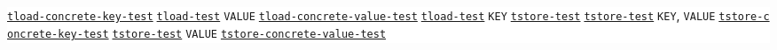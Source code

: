 <td>
<a href="https://github.com/runtimeverification/zkevm-harness/blob/master/src/tests/integration/test-data/specs/tload-concrete-key-test-sp1.k"><code>tload-concrete-key-test</code></a>
</td>
<td>
<a href="https://github.com/runtimeverification/zkevm-harness/blob/master/src/tests/integration/test-data/templates/tload-test"><code>tload-test</code></a>
</td>
<td>
</td>
<td>
<code>VALUE</code>
</td>
</tr>
<tr>
<td>
<a href="https://github.com/runtimeverification/zkevm-harness/blob/master/src/tests/integration/test-data/specs/tload-concrete-value-test-sp1.k"><code>tload-concrete-value-test</code></a>
</td>
<td>
<a href="https://github.com/runtimeverification/zkevm-harness/blob/master/src/tests/integration/test-data/templates/tload-test"><code>tload-test</code></a>
</td>
<td>
</td>
<td>
<code>KEY</code>
</td>
</tr>
<tr>
<td>
<a href="https://github.com/runtimeverification/zkevm-harness/blob/master/src/tests/integration/test-data/specs/tstore-test-sp1.k"><code>tstore-test</code></a>
</td>
<td>
<a href="https://github.com/runtimeverification/zkevm-harness/blob/master/src/tests/integration/test-data/templates/tstore-test"><code>tstore-test</code></a>
</td>
<td>
</td>
<td>
<code>KEY</code>, <code>VALUE</code>
</td>
</tr>
<tr>
<td>
<a href="https://github.com/runtimeverification/zkevm-harness/blob/master/src/tests/integration/test-data/specs/tstore-concrete-key-test-sp1.k"><code>tstore-concrete-key-test</code></a>
</td>
<td>
<a href="https://github.com/runtimeverification/zkevm-harness/blob/master/src/tests/integration/test-data/templates/tstore-test"><code>tstore-test</code></a>
</td>
<td>
</td>
<td>
<code>VALUE</code>
</td>
</tr>
<tr>
<td>
<a href="https://github.com/runtimeverification/zkevm-harness/blob/master/src/tests/integration/test-data/specs/tstore-concrete-value-test-sp1.k"><code>tstore-concrete-value-test</code></a>
</td>